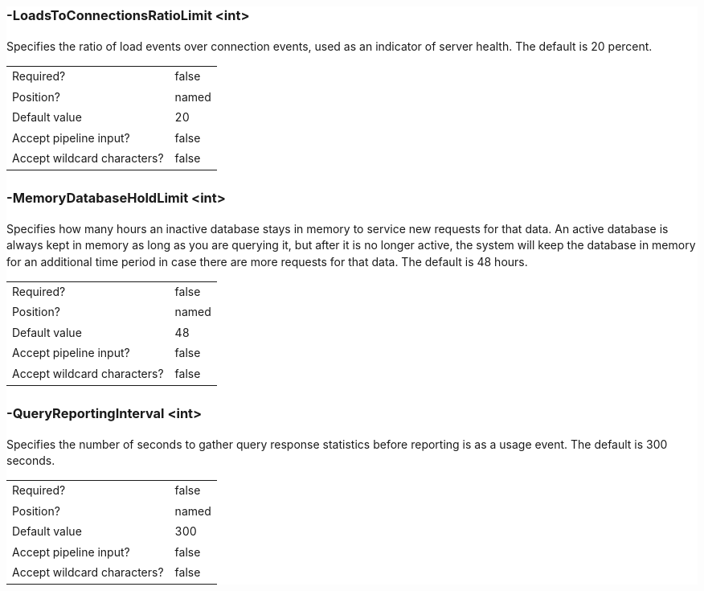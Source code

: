 ### \-LoadsToConnectionsRatioLimit \<int\>  
 Specifies the ratio of load events over connection events, used as an indicator of server health. The default is 20 percent.  
  
|||  
|-|-|  
|Required?|false|  
|Position?|named|  
|Default value|20|  
|Accept pipeline input?|false|  
|Accept wildcard characters?|false|  
  
### \-MemoryDatabaseHoldLimit \<int\>  
 Specifies how many hours an inactive database stays in memory to service new requests for that data. An active database is always kept in memory as long as you are querying it, but after it is no longer active, the system will keep the database in memory for an additional time period in case there are more requests for that data. The default is 48 hours.  
  
|||  
|-|-|  
|Required?|false|  
|Position?|named|  
|Default value|48|  
|Accept pipeline input?|false|  
|Accept wildcard characters?|false|  
  
### \-QueryReportingInterval \<int\>  
 Specifies the number of seconds to gather query response statistics before reporting is as a usage event. The default is 300 seconds.  
  
|||  
|-|-|  
|Required?|false|  
|Position?|named|  
|Default value|300|  
|Accept pipeline input?|false|  
|Accept wildcard characters?|false|  
  